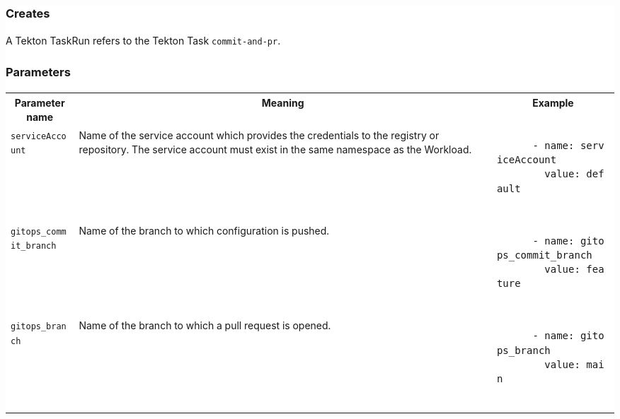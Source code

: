 ### <a id='config-writer-pr-creates'></a> Creates

A Tekton TaskRun refers to the Tekton Task `commit-and-pr`.

### <a id='config-writer-pr-params'></a> Parameters

<table>
  <tr>
    <th>Parameter name</th>
    <th>Meaning</th>
    <th>Example</th>
  </tr>

  <tr>
    <td><code>serviceAccount<code></td>
    <td>
      Name of the service account which provides the credentials to the registry or repository.
      The service account must exist in the same namespace as the Workload.
    </td>
    <td>
      <pre>
      - name: serviceAccount
        value: default
      </pre>
    </td>
  </tr>

  <tr>
    <td><code>gitops_commit_branch<code></td>
    <td>
      Name of the branch to which configuration is pushed.
    </td>
    <td>
      <pre>
      - name: gitops_commit_branch
        value: feature
      </pre>
    </td>
  </tr>

  <tr>
    <td><code>gitops_branch<code></td>
    <td>
      Name of the branch to which a pull request is opened.
    </td>
    <td>
      <pre>
      - name: gitops_branch
        value: main
      </pre>
    </td>
  </tr>

